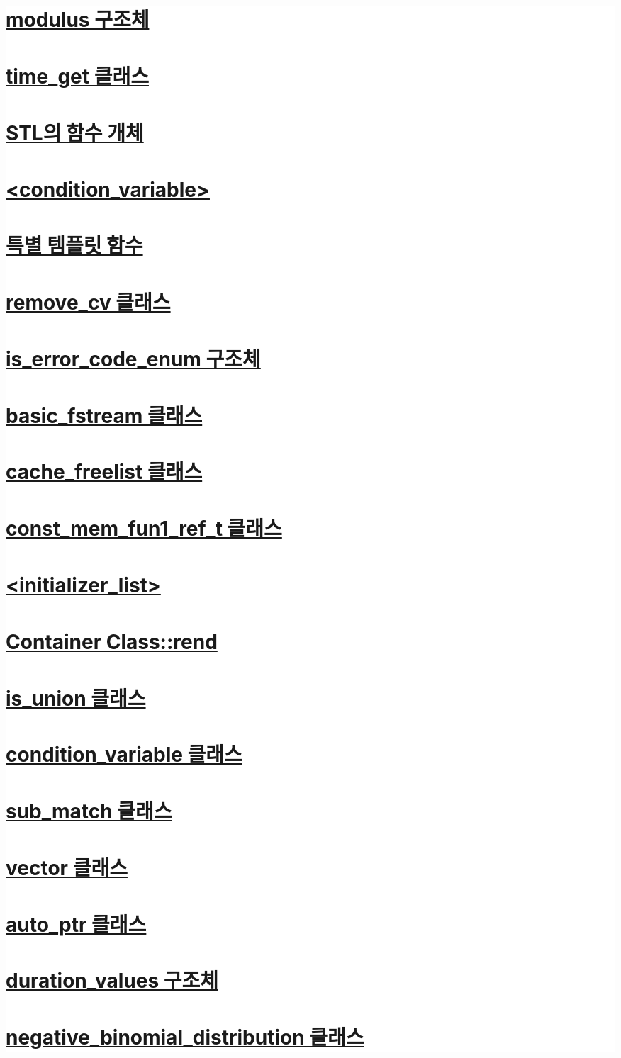 # [modulus 구조체](modulus-struct.md)
# [time_get 클래스](time-get-class.md)
# [STL의 함수 개체](function-objects-in-the-stl.md)
# [<condition_variable>](condition-variable.md)
# [<ratio>](ratio.md)
# [<sample container> 특별 템플릿 함수](sample-container-specialized-template-functions.md)
# [remove_cv 클래스](remove-cv-class.md)
# [is_error_code_enum 구조체](is-error-code-enum-structure.md)
# [basic_fstream 클래스](basic-fstream-class.md)
# [<chrono>](chrono.md)
# [cache_freelist 클래스](cache-freelist-class.md)
# [<cstdio>](cstdio.md)
# [const_mem_fun1_ref_t 클래스](const-mem-fun1-ref-t-class.md)
# [<initializer_list>](initializer-list.md)
# [Container Class::rend](container-class-rend.md)
# [is_union 클래스](is-union-class.md)
# [<cmath>](cmath.md)
# [condition_variable 클래스](condition-variable-class.md)
# [sub_match 클래스](sub-match-class.md)
# [vector<bool> 클래스](vector-bool-class.md)
# [auto_ptr 클래스](auto-ptr-class.md)
# [duration_values 구조체](duration-values-structure.md)
# [negative_binomial_distribution 클래스](negative-binomial-distribution-class.md)